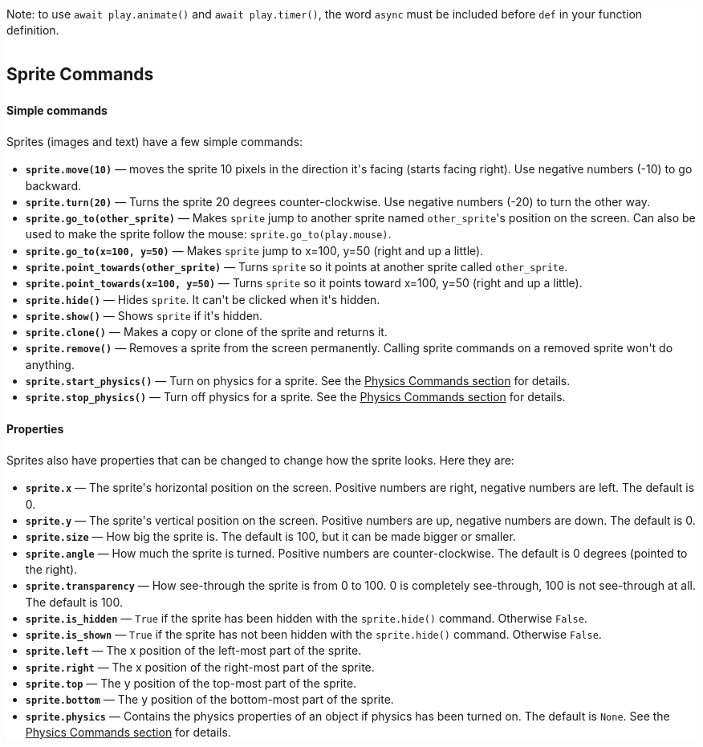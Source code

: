 Note: to use `await play.animate()` and `await play.timer()`, the word `async` must be included before `def` in your function definition.






## Sprite Commands


#### Simple commands

Sprites (images and text) have a few simple commands:

- **`sprite.move(10)`** — moves the sprite 10 pixels in the direction it's facing (starts facing right). Use negative numbers (-10) to go backward.
- **`sprite.turn(20)`** — Turns the sprite 20 degrees counter-clockwise. Use negative numbers (-20) to turn the other way.
- **`sprite.go_to(other_sprite)`** — Makes `sprite` jump to another sprite named `other_sprite`'s position on the screen. Can also be used to make the sprite follow the mouse: `sprite.go_to(play.mouse)`.
- **`sprite.go_to(x=100, y=50)`** — Makes `sprite` jump to x=100, y=50 (right and up a little).
- **`sprite.point_towards(other_sprite)`** — Turns `sprite` so it points at another sprite called `other_sprite`.
- **`sprite.point_towards(x=100, y=50)`** — Turns `sprite` so it points toward x=100, y=50 (right and up a little).
- **`sprite.hide()`** — Hides `sprite`. It can't be clicked when it's hidden.
- **`sprite.show()`** — Shows `sprite` if it's hidden.
- **`sprite.clone()`** — Makes a copy or clone of the sprite and returns it.
- **`sprite.remove()`** — Removes a sprite from the screen permanently. Calling sprite commands on a removed sprite won't do anything.
- **`sprite.start_physics()`** — Turn on physics for a sprite. See the [Physics Commands section](#physics-commands) for details.
- **`sprite.stop_physics()`** — Turn off physics for a sprite. See the [Physics Commands section](#physics-commands) for details.


#### Properties

Sprites also have properties that can be changed to change how the sprite looks. Here they are:

- **`sprite.x`** — The sprite's horizontal position on the screen. Positive numbers are right, negative numbers are left. The default is 0.
- **`sprite.y`** — The sprite's vertical position on the screen. Positive numbers are up, negative numbers are down. The default is 0.
- **`sprite.size`** — How big the sprite is. The default is 100, but it can be made bigger or smaller.
- **`sprite.angle`** — How much the sprite is turned. Positive numbers are counter-clockwise. The default is 0 degrees (pointed to the right).
- **`sprite.transparency`** — How see-through the sprite is from 0 to 100. 0 is completely see-through, 100 is not see-through at all. The default is 100.
- **`sprite.is_hidden`** — `True` if the sprite has been hidden with the `sprite.hide()` command. Otherwise `False`.
- **`sprite.is_shown`** — `True` if the sprite has not been hidden with the `sprite.hide()` command. Otherwise `False`.
- **`sprite.left`** — The x position of the left-most part of the sprite.
- **`sprite.right`** — The x position of the right-most part of the sprite.
- **`sprite.top`** — The y position of the top-most part of the sprite.
- **`sprite.bottom`** — The y position of the bottom-most part of the sprite.
- **`sprite.physics`** — Contains the physics properties of an object if physics has been turned on. The default is `None`. See the [Physics Commands section](#physics-commands) for details.

